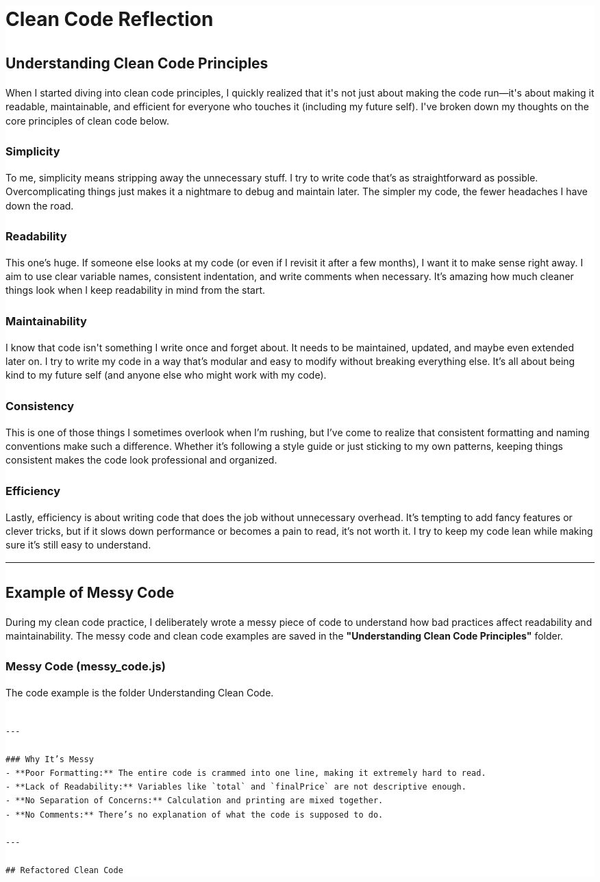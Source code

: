 # Clean Code Reflection

## Understanding Clean Code Principles

When I started diving into clean code principles, I quickly realized that it's not just about making the code run—it's about making it readable, maintainable, and efficient for everyone who touches it (including my future self). I've broken down my thoughts on the core principles of clean code below.

### Simplicity
To me, simplicity means stripping away the unnecessary stuff. I try to write code that’s as straightforward as possible. Overcomplicating things just makes it a nightmare to debug and maintain later. The simpler my code, the fewer headaches I have down the road.

### Readability
This one’s huge. If someone else looks at my code (or even if I revisit it after a few months), I want it to make sense right away. I aim to use clear variable names, consistent indentation, and write comments when necessary. It’s amazing how much cleaner things look when I keep readability in mind from the start.

### Maintainability
I know that code isn't something I write once and forget about. It needs to be maintained, updated, and maybe even extended later on. I try to write my code in a way that’s modular and easy to modify without breaking everything else. It’s all about being kind to my future self (and anyone else who might work with my code).

### Consistency
This is one of those things I sometimes overlook when I’m rushing, but I’ve come to realize that consistent formatting and naming conventions make such a difference. Whether it’s following a style guide or just sticking to my own patterns, keeping things consistent makes the code look professional and organized.

### Efficiency
Lastly, efficiency is about writing code that does the job without unnecessary overhead. It’s tempting to add fancy features or clever tricks, but if it slows down performance or becomes a pain to read, it’s not worth it. I try to keep my code lean while making sure it’s still easy to understand.

---

## Example of Messy Code

During my clean code practice, I deliberately wrote a messy piece of code to understand how bad practices affect readability and maintainability. The messy code and clean code examples are saved in the **"Understanding Clean Code Principles"** folder.

### Messy Code (messy_code.js)
The code example is the folder Understanding Clean Code.
```

---

### Why It’s Messy
- **Poor Formatting:** The entire code is crammed into one line, making it extremely hard to read.
- **Lack of Readability:** Variables like `total` and `finalPrice` are not descriptive enough.
- **No Separation of Concerns:** Calculation and printing are mixed together.
- **No Comments:** There’s no explanation of what the code is supposed to do.

---

## Refactored Clean Code
```